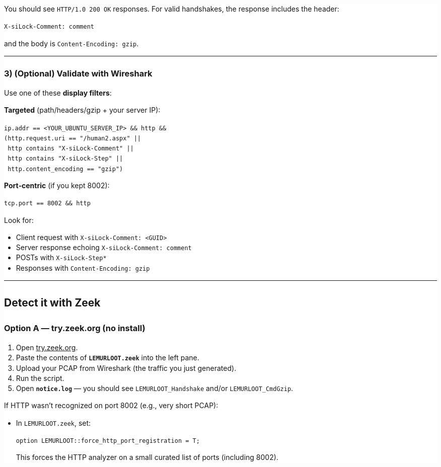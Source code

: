 You should see `HTTP/1.0 200 OK` responses. For valid handshakes, the response includes the header:

```
X-siLock-Comment: comment
```

and the body is `Content-Encoding: gzip`.

---

### 3) (Optional) Validate with Wireshark

Use one of these **display filters**:

**Targeted** (path/headers/gzip + your server IP):

```
ip.addr == <YOUR_UBUNTU_SERVER_IP> && http &&
(http.request.uri == "/human2.aspx" ||
 http contains "X-siLock-Comment" ||
 http contains "X-siLock-Step" ||
 http.content_encoding == "gzip")
```

**Port‑centric** (if you kept 8002):

```
tcp.port == 8002 && http
```

Look for:

* Client request with `X-siLock-Comment: <GUID>`
* Server response echoing `X-siLock-Comment: comment`
* POSTs with `X-siLock-Step*`
* Responses with `Content-Encoding: gzip`

---

## Detect it with Zeek

### Option A — try.zeek.org (no install)

1. Open [try.zeek.org](https://try.zeek.org/).
2. Paste the contents of **`LEMURLOOT.zeek`** into the left pane.
3. Upload your PCAP from Wireshark (the traffic you just generated).
4. Run the script.
5. Open **`notice.log`** — you should see `LEMURLOOT_Handshake` and/or `LEMURLOOT_CmdGzip`.

If HTTP wasn’t recognized on port 8002 (e.g., very short PCAP):

* In `LEMURLOOT.zeek`, set:

  ```zeek
  option LEMURLOOT::force_http_port_registration = T;
  ```

  This forces the HTTP analyzer on a small curated list of ports (including 8002).
